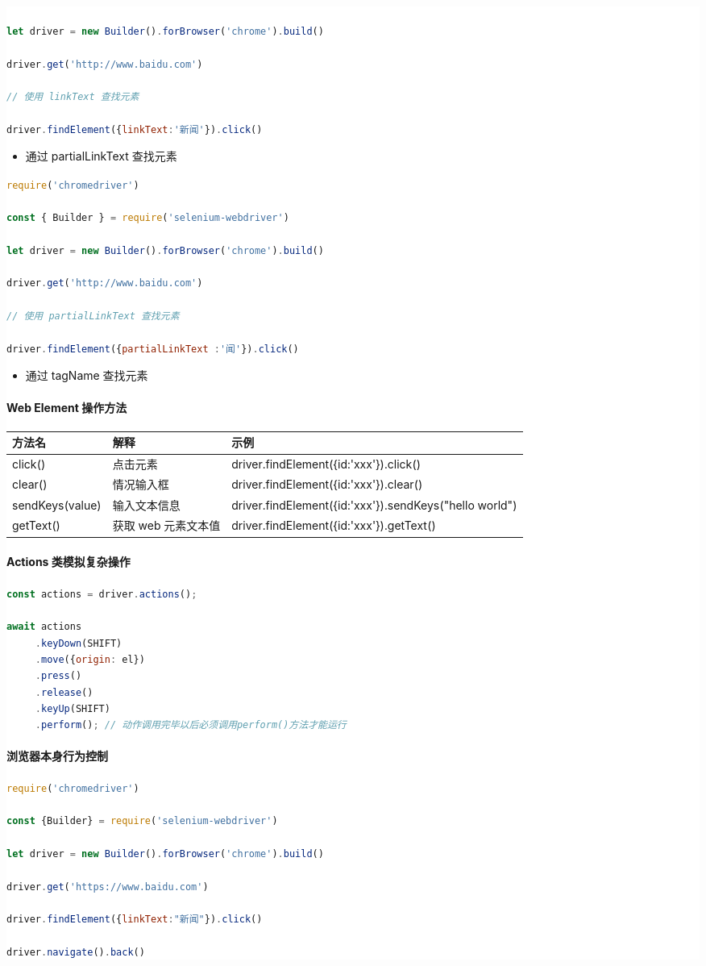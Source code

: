 ```js

let driver = new Builder().forBrowser('chrome').build()

driver.get('http://www.baidu.com')

// 使用 linkText 查找元素

driver.findElement({linkText:'新闻'}).click()
```
- 通过 partialLinkText 查找元素
```js
require('chromedriver')

const { Builder } = require('selenium-webdriver')

let driver = new Builder().forBrowser('chrome').build()

driver.get('http://www.baidu.com')

// 使用 partialLinkText 查找元素

driver.findElement({partialLinkText :'闻'}).click()

```
- 通过 tagName 查找元素


#### Web Element 操作方法

| 方法名     | 解释   | 示例  |
| :-------- | :--------| :--- |
| click()  | 点击元素 | driver.findElement({id:'xxx'}).click() |
| clear()  | 情况输入框 | driver.findElement({id:'xxx'}).clear() |
| sendKeys(value) | 输入文本信息 | driver.findElement({id:'xxx'}).sendKeys("hello world") |
| getText() | 获取 web 元素文本值 | driver.findElement({id:'xxx'}).getText() |

#### Actions 类模拟复杂操作
```js
const actions = driver.actions();

await actions     
     .keyDown(SHIFT)
     .move({origin: el})
     .press()
     .release()
     .keyUp(SHIFT)
     .perform(); // 动作调用完毕以后必须调用perform()方法才能运行
```
#### 浏览器本身行为控制
```js
require('chromedriver')

const {Builder} = require('selenium-webdriver')

let driver = new Builder().forBrowser('chrome').build()

driver.get('https://www.baidu.com')

driver.findElement({linkText:"新闻"}).click()

driver.navigate().back()

```
